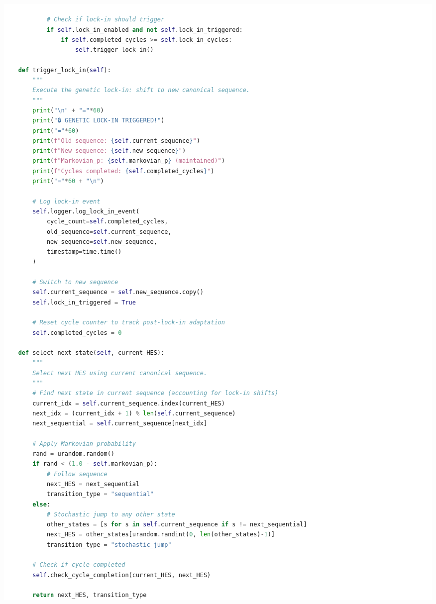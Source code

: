 ```python
            
            # Check if lock-in should trigger
            if self.lock_in_enabled and not self.lock_in_triggered:
                if self.completed_cycles >= self.lock_in_cycles:
                    self.trigger_lock_in()
                    
    def trigger_lock_in(self):
        """
        Execute the genetic lock-in: shift to new canonical sequence.
        """
        print("\n" + "="*60)
        print("🔒 GENETIC LOCK-IN TRIGGERED!")
        print("="*60)
        print(f"Old sequence: {self.current_sequence}")
        print(f"New sequence: {self.new_sequence}")
        print(f"Markovian_p: {self.markovian_p} (maintained)")
        print(f"Cycles completed: {self.completed_cycles}")
        print("="*60 + "\n")
        
        # Log lock-in event
        self.logger.log_lock_in_event(
            cycle_count=self.completed_cycles,
            old_sequence=self.current_sequence,
            new_sequence=self.new_sequence,
            timestamp=time.time()
        )
        
        # Switch to new sequence
        self.current_sequence = self.new_sequence.copy()
        self.lock_in_triggered = True
        
        # Reset cycle counter to track post-lock-in adaptation
        self.completed_cycles = 0
        
    def select_next_state(self, current_HES):
        """
        Select next HES using current canonical sequence.
        """
        # Find next state in current sequence (accounting for lock-in shifts)
        current_idx = self.current_sequence.index(current_HES)
        next_idx = (current_idx + 1) % len(self.current_sequence)
        next_sequential = self.current_sequence[next_idx]
        
        # Apply Markovian probability
        rand = urandom.random()
        if rand < (1.0 - self.markovian_p):
            # Follow sequence
            next_HES = next_sequential
            transition_type = "sequential"
        else:
            # Stochastic jump to any other state
            other_states = [s for s in self.current_sequence if s != next_sequential]
            next_HES = other_states[urandom.randint(0, len(other_states)-1)]
            transition_type = "stochastic_jump"
            
        # Check if cycle completed
        self.check_cycle_completion(current_HES, next_HES)
        
        return next_HES, transition_type
```
